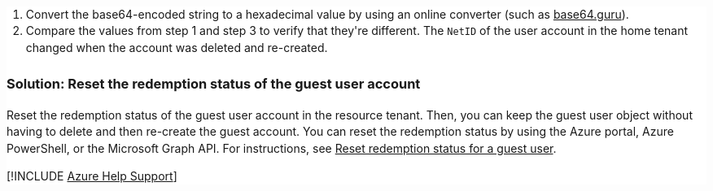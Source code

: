 1. Convert the base64-encoded string to a hexadecimal value by using an online converter (such as [base64.guru](https://base64.guru/converter/decode/hex)).
1. Compare the values from step 1 and step 3 to verify that they're different. The `NetID` of the user account in the home tenant changed when the account was deleted and re-created.

### Solution: Reset the redemption status of the guest user account

Reset the redemption status of the guest user account in the resource tenant. Then, you can keep the guest user object without having to delete and then re-create the guest account. You can reset the redemption status by using the Azure portal, Azure PowerShell, or the Microsoft Graph API. For instructions, see [Reset redemption status for a guest user](/azure/active-directory/external-identities/reset-redemption-status).

[!INCLUDE [Azure Help Support](../../../includes/azure-help-support.md)]
